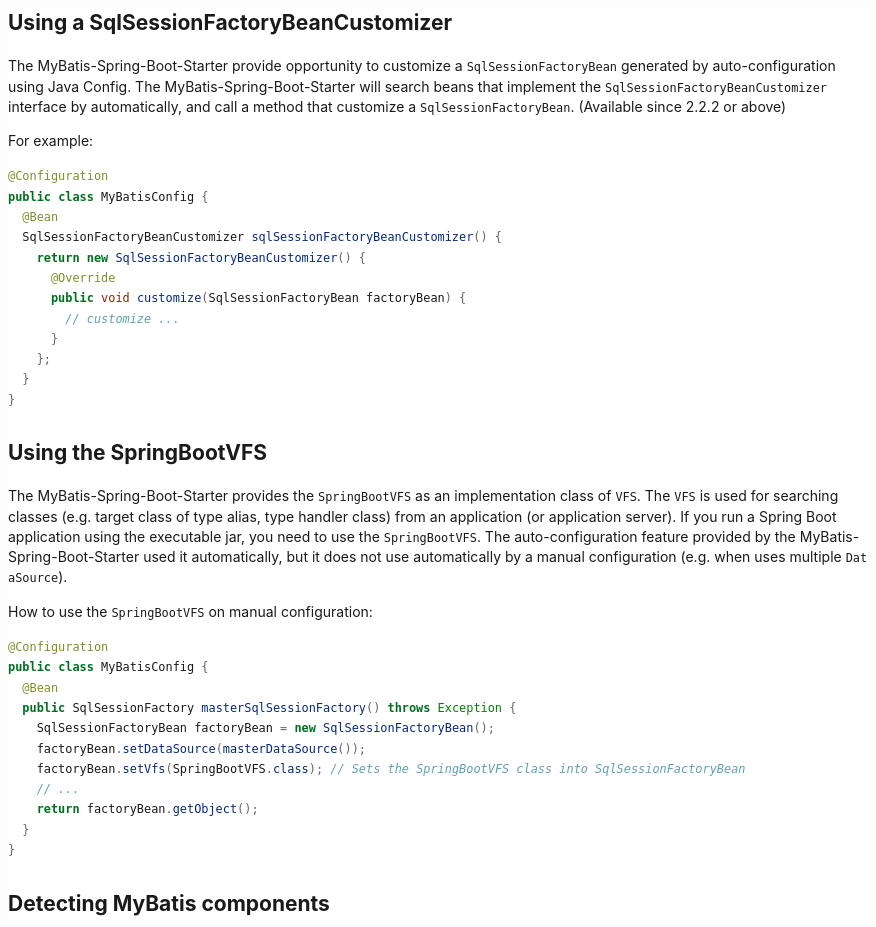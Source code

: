 ## Using a SqlSessionFactoryBeanCustomizer

The MyBatis-Spring-Boot-Starter provide opportunity to customize a `SqlSessionFactoryBean` generated by auto-configuration using Java Config.
The MyBatis-Spring-Boot-Starter will search beans that implement the `SqlSessionFactoryBeanCustomizer` interface by automatically,
and call a method that customize a `SqlSessionFactoryBean`. (Available since 2.2.2 or above)

For example:

```java
@Configuration
public class MyBatisConfig {
  @Bean
  SqlSessionFactoryBeanCustomizer sqlSessionFactoryBeanCustomizer() {
    return new SqlSessionFactoryBeanCustomizer() {
      @Override
      public void customize(SqlSessionFactoryBean factoryBean) {
        // customize ...
      }
    };
  }
}
```

## Using the SpringBootVFS

The MyBatis-Spring-Boot-Starter provides the `SpringBootVFS` as an implementation class of `VFS`.
The `VFS` is used for searching classes (e.g. target class of type alias, type handler class) from an application (or application server).
If you run a Spring Boot application using the executable jar, you need to use the `SpringBootVFS`.
The auto-configuration feature provided by the MyBatis-Spring-Boot-Starter used it automatically,
but it does not use automatically by a manual configuration (e.g. when uses multiple `DataSource`).

How to use the `SpringBootVFS` on manual configuration:

```java
@Configuration
public class MyBatisConfig {
  @Bean
  public SqlSessionFactory masterSqlSessionFactory() throws Exception {
    SqlSessionFactoryBean factoryBean = new SqlSessionFactoryBean();
    factoryBean.setDataSource(masterDataSource());
    factoryBean.setVfs(SpringBootVFS.class); // Sets the SpringBootVFS class into SqlSessionFactoryBean
    // ...
    return factoryBean.getObject();
  }
}
```

## Detecting MyBatis components

